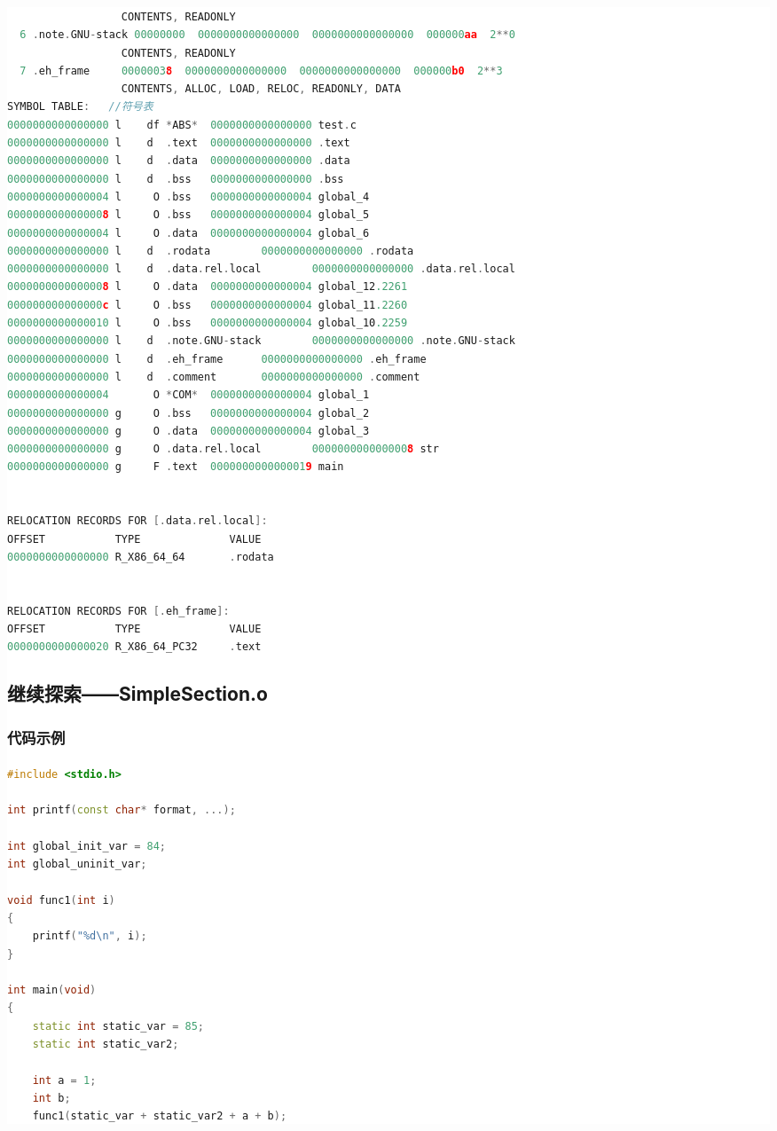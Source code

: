 ```c++
                  CONTENTS, READONLY
  6 .note.GNU-stack 00000000  0000000000000000  0000000000000000  000000aa  2**0
                  CONTENTS, READONLY
  7 .eh_frame     00000038  0000000000000000  0000000000000000  000000b0  2**3
                  CONTENTS, ALLOC, LOAD, RELOC, READONLY, DATA
SYMBOL TABLE:	//符号表
0000000000000000 l    df *ABS*  0000000000000000 test.c
0000000000000000 l    d  .text  0000000000000000 .text
0000000000000000 l    d  .data  0000000000000000 .data
0000000000000000 l    d  .bss   0000000000000000 .bss
0000000000000004 l     O .bss   0000000000000004 global_4
0000000000000008 l     O .bss   0000000000000004 global_5
0000000000000004 l     O .data  0000000000000004 global_6
0000000000000000 l    d  .rodata        0000000000000000 .rodata
0000000000000000 l    d  .data.rel.local        0000000000000000 .data.rel.local
0000000000000008 l     O .data  0000000000000004 global_12.2261
000000000000000c l     O .bss   0000000000000004 global_11.2260
0000000000000010 l     O .bss   0000000000000004 global_10.2259
0000000000000000 l    d  .note.GNU-stack        0000000000000000 .note.GNU-stack
0000000000000000 l    d  .eh_frame      0000000000000000 .eh_frame
0000000000000000 l    d  .comment       0000000000000000 .comment
0000000000000004       O *COM*  0000000000000004 global_1
0000000000000000 g     O .bss   0000000000000004 global_2
0000000000000000 g     O .data  0000000000000004 global_3
0000000000000000 g     O .data.rel.local        0000000000000008 str
0000000000000000 g     F .text  0000000000000019 main


RELOCATION RECORDS FOR [.data.rel.local]:
OFFSET           TYPE              VALUE 
0000000000000000 R_X86_64_64       .rodata


RELOCATION RECORDS FOR [.eh_frame]:
OFFSET           TYPE              VALUE 
0000000000000020 R_X86_64_PC32     .text
```

## 继续探索——SimpleSection.o

### 代码示例

```c++
#include <stdio.h>

int printf(const char* format, ...);

int global_init_var = 84;
int global_uninit_var;

void func1(int i)
{
    printf("%d\n", i);
}

int main(void)
{
    static int static_var = 85;
    static int static_var2;

    int a = 1;
    int b;
    func1(static_var + static_var2 + a + b);
```